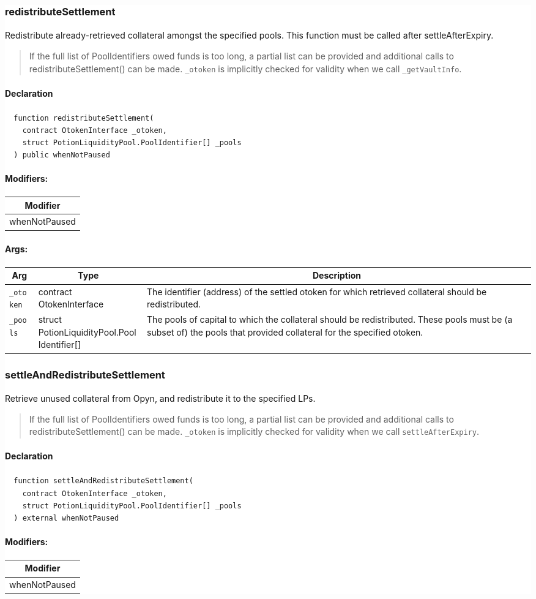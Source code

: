 ### redistributeSettlement

Redistribute already-retrieved collateral amongst the specified pools. This function must be called after settleAfterExpiry.

> If the full list of PoolIdentifiers owed funds is too long, a partial list can be provided and additional calls to redistributeSettlement() can be made.
> `_otoken` is implicitly checked for validity when we call `_getVaultInfo`.

#### Declaration

```solidity
  function redistributeSettlement(
    contract OtokenInterface _otoken,
    struct PotionLiquidityPool.PoolIdentifier[] _pools
  ) public whenNotPaused
```

#### Modifiers:

| Modifier      |
| ------------- |
| whenNotPaused |

#### Args:

| Arg       | Type                                        | Description                                                                                                                                                          |
| --------- | ------------------------------------------- | -------------------------------------------------------------------------------------------------------------------------------------------------------------------- |
| `_otoken` | contract OtokenInterface                    | The identifier (address) of the settled otoken for which retrieved collateral should be redistributed.                                                               |
| `_pools`  | struct PotionLiquidityPool.PoolIdentifier[] | The pools of capital to which the collateral should be redistributed. These pools must be (a subset of) the pools that provided collateral for the specified otoken. |

### settleAndRedistributeSettlement

Retrieve unused collateral from Opyn, and redistribute it to the specified LPs.

> If the full list of PoolIdentifiers owed funds is too long, a partial list can be provided and additional calls to redistributeSettlement() can be made.
> `_otoken` is implicitly checked for validity when we call `settleAfterExpiry`.

#### Declaration

```solidity
  function settleAndRedistributeSettlement(
    contract OtokenInterface _otoken,
    struct PotionLiquidityPool.PoolIdentifier[] _pools
  ) external whenNotPaused
```

#### Modifiers:

| Modifier      |
| ------------- |
| whenNotPaused |
